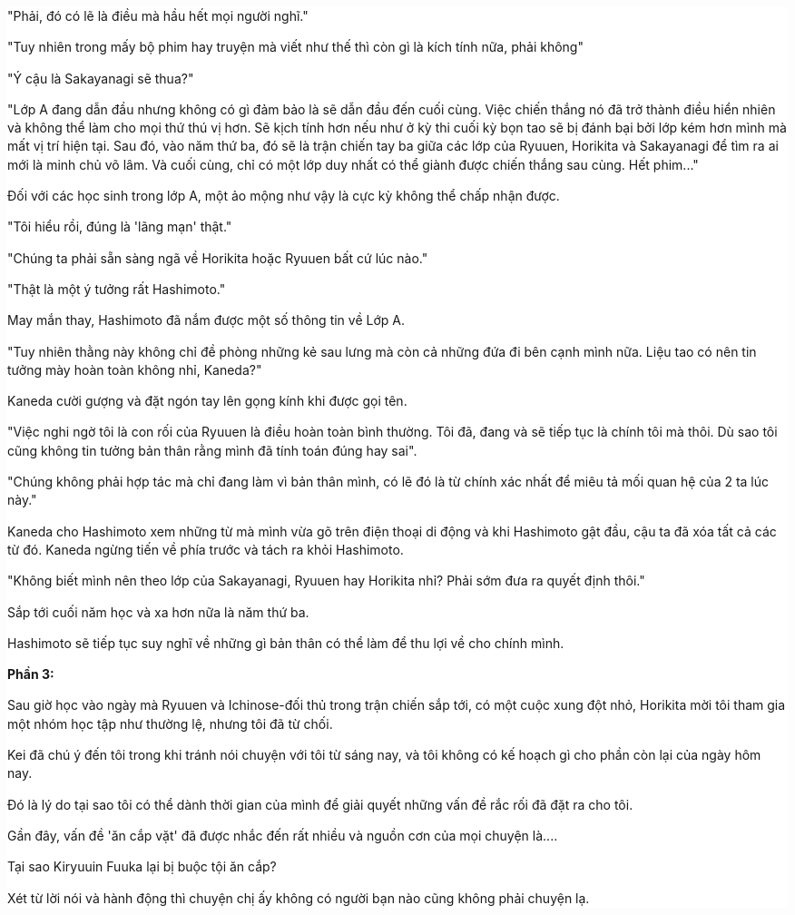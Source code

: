 "Phải, đó có lẽ là điều mà hầu hết mọi người nghĩ."

"Tuy nhiên trong mấy bộ phim hay truyện mà viết như thế thì còn gì là kích tính nữa, phải không"

"Ý cậu là Sakayanagi sẽ thua?"

"Lớp A đang dẫn đầu nhưng không có gì đảm bảo là sẽ dẫn đầu đến cuối cùng. Việc chiến thắng nó đã trở thành điều hiển nhiên và không thể làm cho mọi thứ thú vị hơn. Sẽ kịch tính hơn nếu như ở kỳ thi cuối kỳ bọn tao sẽ bị đánh bại bởi lớp kém hơn mình mà mất vị trí hiện tại. Sau đó, vào năm thứ ba, đó sẽ là trận chiến tay ba giữa các lớp của Ryuuen, Horikita và Sakayanagi để tìm ra ai mới là minh chủ võ lâm. Và cuối cùng, chỉ có một lớp duy nhất có thể giành được chiến thắng sau cùng. Hết phim..."

Đối với các học sinh trong lớp A, một ảo mộng như vậy là cực kỳ không thể chấp nhận được.

\"Tôi hiểu rồi, đúng là 'lãng mạn' thật.\"

"Chúng ta phải sẵn sàng ngã về Horikita hoặc Ryuuen bất cứ lúc nào."

"Thật là một ý tưởng rất Hashimoto."

May mắn thay, Hashimoto đã nắm được một số thông tin về Lớp A.

"Tuy nhiên thằng này không chỉ đề phòng những kẻ sau lưng mà còn cả những đứa đi bên cạnh mình nữa. Liệu tao có nên tin tưởng mày hoàn toàn không nhỉ, Kaneda?"

Kaneda cười gượng và đặt ngón tay lên gọng kính khi được gọi tên.

"Việc nghi ngờ tôi là con rối của Ryuuen là điều hoàn toàn bình thường. Tôi đã, đang và sẽ tiếp tục là chính tôi mà thôi. Dù sao tôi cũng không tin tưởng bản thân rằng mình đã tính toán đúng hay sai".

"Chúng không phải hợp tác mà chỉ đang làm vì bản thân mình, có lẽ đó là từ chính xác nhất để miêu tả mối quan hệ của 2 ta lúc này."

Kaneda cho Hashimoto xem những từ mà mình vừa gõ trên điện thoại di động và khi Hashimoto gật đầu, cậu ta đã xóa tất cả các từ đó. Kaneda ngừng tiến về phía trước và tách ra khỏi Hashimoto.

"Không biết mình nên theo lớp của Sakayanagi, Ryuuen hay Horikita nhỉ? Phải sớm đưa ra quyết định thôi."

Sắp tới cuối năm học và xa hơn nữa là năm thứ ba.

Hashimoto sẽ tiếp tục suy nghĩ về những gì bản thân có thể làm để thu lợi về cho chính mình.

**Phần 3:**

Sau giờ học vào ngày mà Ryuuen và Ichinose-đối thủ trong trận chiến sắp tới, có một cuộc xung đột nhỏ, Horikita mời tôi tham gia một nhóm học tập như thường lệ, nhưng tôi đã từ chối.

Kei đã chú ý đến tôi trong khi tránh nói chuyện với tôi từ sáng nay, và tôi không có kế hoạch gì cho phần còn lại của ngày hôm nay.

Đó là lý do tại sao tôi có thể dành thời gian của mình để giải quyết những vấn đề rắc rối đã đặt ra cho tôi.

Gần đây, vấn đề \'ăn cắp vặt\' đã được nhắc đến rất nhiều và nguồn cơn của mọi chuyện là\....

Tại sao Kiryuuin Fuuka lại bị buộc tội ăn cắp?

Xét từ lời nói và hành động thì chuyện chị ấy không có người bạn nào cũng không phải chuyện lạ.
